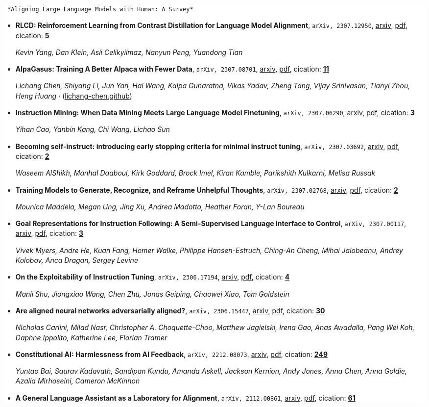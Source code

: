 	 *Aligning Large Language Models with Human: A Survey*
- **RLCD: Reinforcement Learning from Contrast Distillation for Language
  Model Alignment**, `arXiv, 2307.12950`, [arxiv](http://arxiv.org/abs/2307.12950v2), [pdf](http://arxiv.org/pdf/2307.12950v2.pdf), cication: [**5**](https://scholar.google.com/scholar?cites=2633095818852088890&as_sdt=2005&sciodt=0,5&hl=en&oe=ASCII)

	 *Kevin Yang, Dan Klein, Asli Celikyilmaz, Nanyun Peng, Yuandong Tian*
- **AlpaGasus: Training A Better Alpaca with Fewer Data**, `arXiv, 2307.08701`, [arxiv](http://arxiv.org/abs/2307.08701v4), [pdf](http://arxiv.org/pdf/2307.08701v4.pdf), cication: [**11**](https://scholar.google.com/scholar?cites=5256571148060741678&as_sdt=2005&sciodt=0,5&hl=en&oe=ASCII)

	 *Lichang Chen, Shiyang Li, Jun Yan, Hai Wang, Kalpa Gunaratna, Vikas Yadav, Zheng Tang, Vijay Srinivasan, Tianyi Zhou, Heng Huang* · ([lichang-chen.github](https://lichang-chen.github.io/AlpaGasus/))
- **Instruction Mining: When Data Mining Meets Large Language Model
  Finetuning**, `arXiv, 2307.06290`, [arxiv](http://arxiv.org/abs/2307.06290v2), [pdf](http://arxiv.org/pdf/2307.06290v2.pdf), cication: [**3**](https://scholar.google.com/scholar?cites=18128512597851597026&as_sdt=2005&sciodt=0,5&hl=en&oe=ASCII)

	 *Yihan Cao, Yanbin Kang, Chi Wang, Lichao Sun*
- **Becoming self-instruct: introducing early stopping criteria for minimal
  instruct tuning**, `arXiv, 2307.03692`, [arxiv](http://arxiv.org/abs/2307.03692v1), [pdf](http://arxiv.org/pdf/2307.03692v1.pdf), cication: [**2**](https://scholar.google.com/scholar?cites=8663508115372331640&as_sdt=2005&sciodt=0,5&hl=en&oe=ASCII)

	 *Waseem AlShikh, Manhal Daaboul, Kirk Goddard, Brock Imel, Kiran Kamble, Parikshith Kulkarni, Melisa Russak*
- **Training Models to Generate, Recognize, and Reframe Unhelpful Thoughts**, `arXiv, 2307.02768`, [arxiv](http://arxiv.org/abs/2307.02768v1), [pdf](http://arxiv.org/pdf/2307.02768v1.pdf), cication: [**2**](https://scholar.google.com/scholar?cites=8502039692890912470&as_sdt=2005&sciodt=0,5&hl=en&oe=ASCII)

	 *Mounica Maddela, Megan Ung, Jing Xu, Andrea Madotto, Heather Foran, Y-Lan Boureau*
- **Goal Representations for Instruction Following: A Semi-Supervised
  Language Interface to Control**, `arXiv, 2307.00117`, [arxiv](http://arxiv.org/abs/2307.00117v2), [pdf](http://arxiv.org/pdf/2307.00117v2.pdf), cication: [**3**](https://scholar.google.com/scholar?cites=9646982711872255783&as_sdt=2005&sciodt=0,5&hl=en&oe=ASCII)

	 *Vivek Myers, Andre He, Kuan Fang, Homer Walke, Philippe Hansen-Estruch, Ching-An Cheng, Mihai Jalobeanu, Andrey Kolobov, Anca Dragan, Sergey Levine*
- **On the Exploitability of Instruction Tuning**, `arXiv, 2306.17194`, [arxiv](http://arxiv.org/abs/2306.17194v2), [pdf](http://arxiv.org/pdf/2306.17194v2.pdf), cication: [**4**](https://scholar.google.com/scholar?cites=14521585596237389103&as_sdt=2005&sciodt=0,5&hl=en&oe=ASCII)

	 *Manli Shu, Jiongxiao Wang, Chen Zhu, Jonas Geiping, Chaowei Xiao, Tom Goldstein*
- **Are aligned neural networks adversarially aligned?**, `arXiv, 2306.15447`, [arxiv](http://arxiv.org/abs/2306.15447v1), [pdf](http://arxiv.org/pdf/2306.15447v1.pdf), cication: [**30**](https://scholar.google.com/scholar?cites=3768131676399480172&as_sdt=2005&sciodt=0,5&hl=en&oe=ASCII)

	 *Nicholas Carlini, Milad Nasr, Christopher A. Choquette-Choo, Matthew Jagielski, Irena Gao, Anas Awadalla, Pang Wei Koh, Daphne Ippolito, Katherine Lee, Florian Tramer*
- **Constitutional AI: Harmlessness from AI Feedback**, `arXiv, 2212.08073`, [arxiv](http://arxiv.org/abs/2212.08073v1), [pdf](http://arxiv.org/pdf/2212.08073v1.pdf), cication: [**249**](https://scholar.google.com/scholar?cites=4609886220529082012&as_sdt=2005&sciodt=0,5&hl=en&oe=ASCII)

	 *Yuntao Bai, Saurav Kadavath, Sandipan Kundu, Amanda Askell, Jackson Kernion, Andy Jones, Anna Chen, Anna Goldie, Azalia Mirhoseini, Cameron McKinnon*
- **A General Language Assistant as a Laboratory for Alignment**, `arXiv, 2112.00861`, [arxiv](http://arxiv.org/abs/2112.00861v3), [pdf](http://arxiv.org/pdf/2112.00861v3.pdf), cication: [**61**](https://scholar.google.com/scholar?cites=7633810469345389198&as_sdt=2005&sciodt=0,5&hl=en&oe=ASCII)
